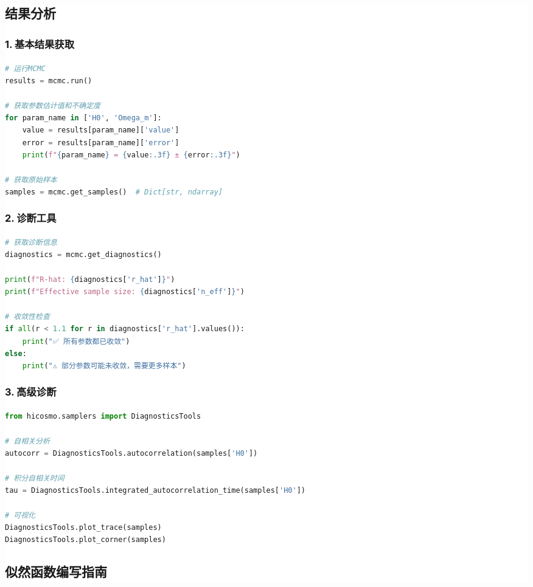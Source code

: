 ## 结果分析

### 1. 基本结果获取

```python
# 运行MCMC
results = mcmc.run()

# 获取参数估计值和不确定度
for param_name in ['H0', 'Omega_m']:
    value = results[param_name]['value']
    error = results[param_name]['error']
    print(f"{param_name} = {value:.3f} ± {error:.3f}")

# 获取原始样本
samples = mcmc.get_samples()  # Dict[str, ndarray]
```

### 2. 诊断工具

```python
# 获取诊断信息
diagnostics = mcmc.get_diagnostics()

print(f"R-hat: {diagnostics['r_hat']}")
print(f"Effective sample size: {diagnostics['n_eff']}")

# 收敛性检查
if all(r < 1.1 for r in diagnostics['r_hat'].values()):
    print("✅ 所有参数都已收敛")
else:
    print("⚠️ 部分参数可能未收敛，需要更多样本")
```

### 3. 高级诊断

```python
from hicosmo.samplers import DiagnosticsTools

# 自相关分析
autocorr = DiagnosticsTools.autocorrelation(samples['H0'])

# 积分自相关时间
tau = DiagnosticsTools.integrated_autocorrelation_time(samples['H0'])

# 可视化
DiagnosticsTools.plot_trace(samples)
DiagnosticsTools.plot_corner(samples)
```

## 似然函数编写指南
